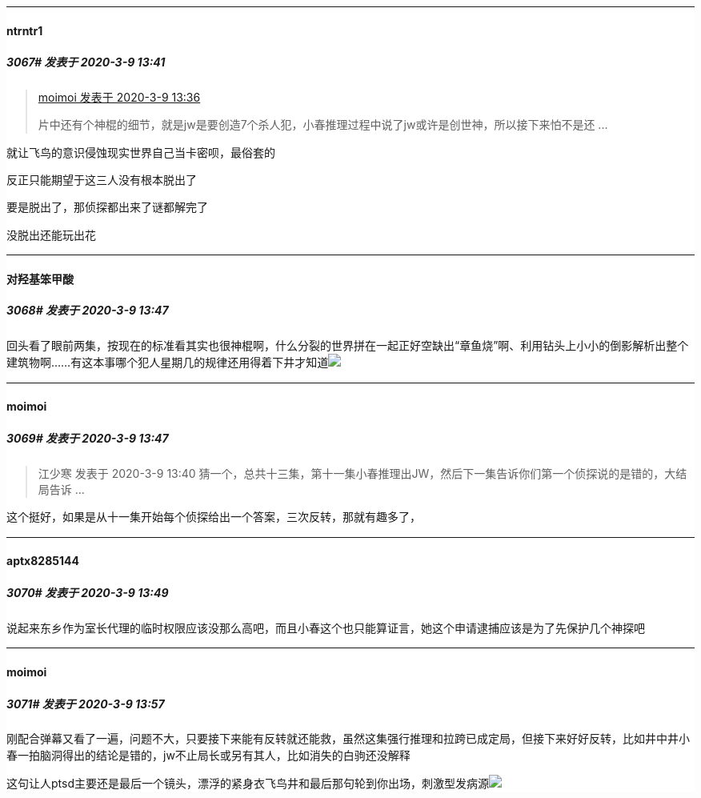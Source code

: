 -----

####  ntrntr1  
##### 3067#       发表于 2020-3-9 13:41


<blockquote><a href="httphttps://bbs.saraba1st.com/2b/forum.php?mod=redirect&amp;goto=findpost&amp;pid=46668829&amp;ptid=1844226" target="_blank">moimoi 发表于 2020-3-9 13:36</a>

片中还有个神棍的细节，就是jw是要创造7个杀人犯，小春推理过程中说了jw或许是创世神，所以接下来怕不是还 ...</blockquote>
就让飞鸟的意识侵蚀现实世界自己当卡密呗，最俗套的


反正只能期望于这三人没有根本脱出了


要是脱出了，那侦探都出来了谜都解完了


没脱出还能玩出花


-----

####  对羟基笨甲酸  
##### 3068#       发表于 2020-3-9 13:47


回头看了眼前两集，按现在的标准看其实也很神棍啊，什么分裂的世界拼在一起正好空缺出“章鱼烧”啊、利用钻头上小小的倒影解析出整个建筑物啊……有这本事哪个犯人星期几的规律还用得着下井才知道<img src="https://static.saraba1st.com/image/smiley/face2017/067.png" referrerpolicy="no-referrer">


-----

####  moimoi  
##### 3069#       发表于 2020-3-9 13:47


<blockquote>江少寒 发表于 2020-3-9 13:40
猜一个，总共十三集，第十一集小春推理出JW，然后下一集告诉你们第一个侦探说的是错的，大结局告诉 ...</blockquote>
这个挺好，如果是从十一集开始每个侦探给出一个答案，三次反转，那就有趣多了，


-----

####  aptx8285144  
##### 3070#       发表于 2020-3-9 13:49


说起来东乡作为室长代理的临时权限应该没那么高吧，而且小春这个也只能算证言，她这个申请逮捕应该是为了先保护几个神探吧


-----

####  moimoi  
##### 3071#       发表于 2020-3-9 13:57


刚配合弹幕又看了一遍，问题不大，只要接下来能有反转就还能救，虽然这集强行推理和拉跨已成定局，但接下来好好反转，比如井中井小春一拍脑洞得出的结论是错的，jw不止局长或另有其人，比如消失的白驹还没解释

这句让人ptsd主要还是最后一个镜头，漂浮的紧身衣飞鸟井和最后那句轮到你出场，刺激型发病源<img src="https://static.saraba1st.com/image/smiley/face2017/067.png" referrerpolicy="no-referrer">
